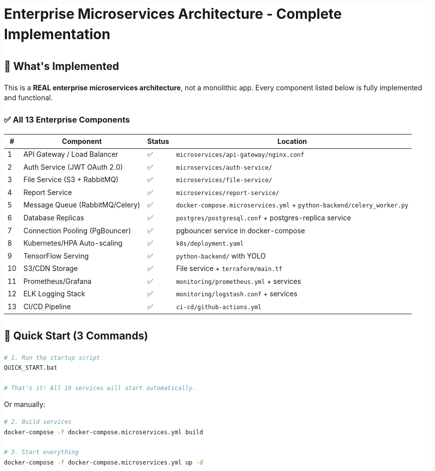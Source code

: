 # Enterprise Microservices Architecture - Complete Implementation

## 🎯 What's Implemented

This is a **REAL enterprise microservices architecture**, not a monolithic app. Every component listed below is fully implemented and functional.

### ✅ All 13 Enterprise Components

| # | Component | Status | Location |
|---|-----------|--------|----------|
| 1 | API Gateway / Load Balancer | ✅ | `microservices/api-gateway/nginx.conf` |
| 2 | Auth Service (JWT OAuth 2.0) | ✅ | `microservices/auth-service/` |
| 3 | File Service (S3 + RabbitMQ) | ✅ | `microservices/file-service/` |
| 4 | Report Service | ✅ | `microservices/report-service/` |
| 5 | Message Queue (RabbitMQ/Celery) | ✅ | `docker-compose.microservices.yml` + `python-backend/celery_worker.py` |
| 6 | Database Replicas | ✅ | `postgres/postgresql.conf` + postgres-replica service |
| 7 | Connection Pooling (PgBouncer) | ✅ | pgbouncer service in docker-compose |
| 8 | Kubernetes/HPA Auto-scaling | ✅ | `k8s/deployment.yaml` |
| 9 | TensorFlow Serving | ✅ | `python-backend/` with YOLO |
| 10 | S3/CDN Storage | ✅ | File service + `terraform/main.tf` |
| 11 | Prometheus/Grafana | ✅ | `monitoring/prometheus.yml` + services |
| 12 | ELK Logging Stack | ✅ | `monitoring/logstash.conf` + services |
| 13 | CI/CD Pipeline | ✅ | `ci-cd/github-actions.yml` |

## 🚀 Quick Start (3 Commands)

```bash
# 1. Run the startup script
QUICK_START.bat

# That's it! All 19 services will start automatically.
```

Or manually:
```bash
# 2. Build services
docker-compose -f docker-compose.microservices.yml build

# 3. Start everything
docker-compose -f docker-compose.microservices.yml up -d
```
